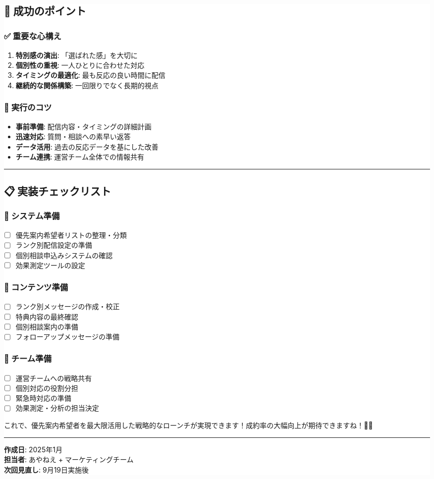
## 🎯 **成功のポイント**

### ✅ **重要な心構え**
1. **特別感の演出**: 「選ばれた感」を大切に
2. **個別性の重視**: 一人ひとりに合わせた対応
3. **タイミングの最適化**: 最も反応の良い時間に配信
4. **継続的な関係構築**: 一回限りでなく長期的視点

### 🚀 **実行のコツ**
- **事前準備**: 配信内容・タイミングの詳細計画
- **迅速対応**: 質問・相談への素早い返答
- **データ活用**: 過去の反応データを基にした改善
- **チーム連携**: 運営チーム全体での情報共有

---

## 📋 **実装チェックリスト**

### 🔧 **システム準備**
- [ ] 優先案内希望者リストの整理・分類
- [ ] ランク別配信設定の準備
- [ ] 個別相談申込みシステムの確認
- [ ] 効果測定ツールの設定

### 📝 **コンテンツ準備**
- [ ] ランク別メッセージの作成・校正
- [ ] 特典内容の最終確認
- [ ] 個別相談案内の準備
- [ ] フォローアップメッセージの準備

### 👥 **チーム準備**
- [ ] 運営チームへの戦略共有
- [ ] 個別対応の役割分担
- [ ] 緊急時対応の準備
- [ ] 効果測定・分析の担当決定

これで、優先案内希望者を最大限活用した戦略的なローンチが実現できます！成約率の大幅向上が期待できますね！🚀✨

---

**作成日**: 2025年1月  
**担当者**: あやねえ + マーケティングチーム  
**次回見直し**: 9月19日実施後

